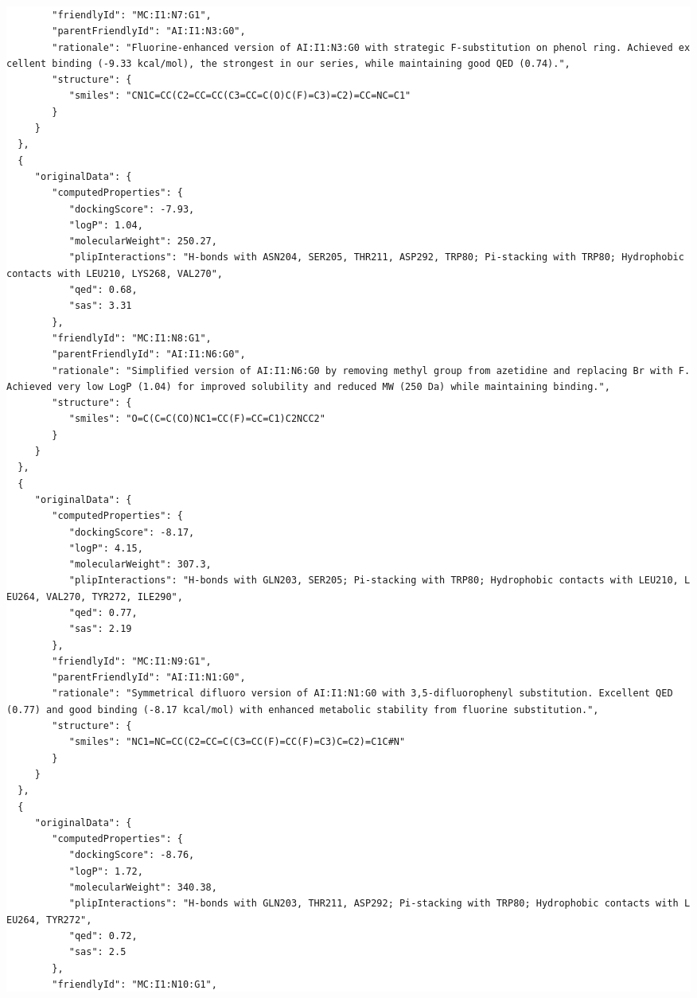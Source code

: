             "friendlyId": "MC:I1:N7:G1",
            "parentFriendlyId": "AI:I1:N3:G0",
            "rationale": "Fluorine-enhanced version of AI:I1:N3:G0 with strategic F-substitution on phenol ring. Achieved excellent binding (-9.33 kcal/mol), the strongest in our series, while maintaining good QED (0.74).",
            "structure": {
               "smiles": "CN1C=CC(C2=CC=CC(C3=CC=C(O)C(F)=C3)=C2)=CC=NC=C1"
            }
         }
      },
      {
         "originalData": {
            "computedProperties": {
               "dockingScore": -7.93,
               "logP": 1.04,
               "molecularWeight": 250.27,
               "plipInteractions": "H-bonds with ASN204, SER205, THR211, ASP292, TRP80; Pi-stacking with TRP80; Hydrophobic contacts with LEU210, LYS268, VAL270",
               "qed": 0.68,
               "sas": 3.31
            },
            "friendlyId": "MC:I1:N8:G1",
            "parentFriendlyId": "AI:I1:N6:G0",
            "rationale": "Simplified version of AI:I1:N6:G0 by removing methyl group from azetidine and replacing Br with F. Achieved very low LogP (1.04) for improved solubility and reduced MW (250 Da) while maintaining binding.",
            "structure": {
               "smiles": "O=C(C=C(CO)NC1=CC(F)=CC=C1)C2NCC2"
            }
         }
      },
      {
         "originalData": {
            "computedProperties": {
               "dockingScore": -8.17,
               "logP": 4.15,
               "molecularWeight": 307.3,
               "plipInteractions": "H-bonds with GLN203, SER205; Pi-stacking with TRP80; Hydrophobic contacts with LEU210, LEU264, VAL270, TYR272, ILE290",
               "qed": 0.77,
               "sas": 2.19
            },
            "friendlyId": "MC:I1:N9:G1",
            "parentFriendlyId": "AI:I1:N1:G0",
            "rationale": "Symmetrical difluoro version of AI:I1:N1:G0 with 3,5-difluorophenyl substitution. Excellent QED (0.77) and good binding (-8.17 kcal/mol) with enhanced metabolic stability from fluorine substitution.",
            "structure": {
               "smiles": "NC1=NC=CC(C2=CC=C(C3=CC(F)=CC(F)=C3)C=C2)=C1C#N"
            }
         }
      },
      {
         "originalData": {
            "computedProperties": {
               "dockingScore": -8.76,
               "logP": 1.72,
               "molecularWeight": 340.38,
               "plipInteractions": "H-bonds with GLN203, THR211, ASP292; Pi-stacking with TRP80; Hydrophobic contacts with LEU264, TYR272",
               "qed": 0.72,
               "sas": 2.5
            },
            "friendlyId": "MC:I1:N10:G1",